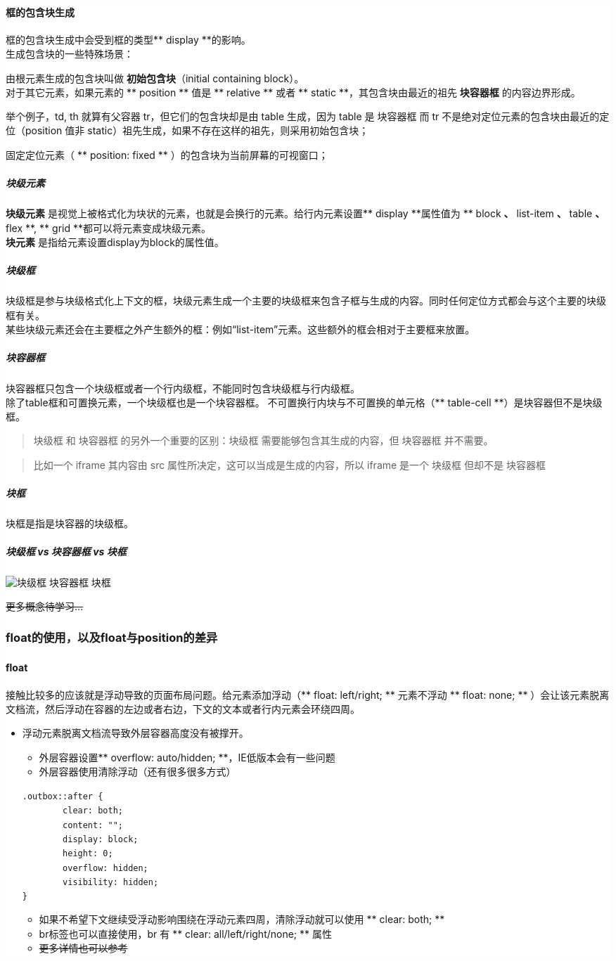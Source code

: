 #### 框的包含块生成  
框的包含块生成中会受到框的类型** display **的影响。  
生成包含块的一些特殊场景：  

由根元素生成的包含块叫做 **初始包含块**（initial containing block）。  
对于其它元素，如果元素的 ** position ** 值是 ** relative ** 或者 ** static **，其包含块由最近的祖先 **块容器框** 的内容边界形成。  

举个例子，td, th 就算有父容器 tr，但它们的包含块却是由 table 生成，因为 table 是 块容器框 而 tr 不是绝对定位元素的包含块由最近的定位（position 值非 static）祖先生成，如果不存在这样的祖先，则采用初始包含块；  

固定定位元素（ ** position: fixed ** ）的包含块为当前屏幕的可视窗口；  
##### 块级元素
**块级元素** 是视觉上被格式化为块状的元素，也就是会换行的元素。给行内元素设置** display **属性值为 ** block **、** list-item **、** table **、** flex **, ** grid **都可以将元素变成块级元素。  
**块元素** 是指给元素设置display为block的属性值。  

##### 块级框
块级框是参与块级格式化上下文的框，块级元素生成一个主要的块级框来包含子框与生成的内容。同时任何定位方式都会与这个主要的块级框有关。  
某些块级元素还会在主要框之外产生额外的框：例如“list-item”元素。这些额外的框会相对于主要框来放置。 

##### 块容器框
块容器框只包含一个块级框或者一个行内级框，不能同时包含块级框与行内级框。  
除了table框和可置换元素，一个块级框也是一个块容器框。 不可置换行内块与不可置换的单元格（** table-cell **）是块容器但不是块级框。    

> 块级框 和 块容器框 的另外一个重要的区别：块级框 需要能够包含其生成的内容，但 块容器框 并不需要。  

> 比如一个 iframe 其内容由 src 属性所决定，这可以当成是生成的内容，所以 iframe 是一个 块级框 但却不是 块容器框

##### 块框
块框是指是块容器的块级框。  

##### 块级框 vs 块容器框 vs 块框
![块级框 块容器框 块框](//ww4.sinaimg.cn/mw690/e6cd2709gw1f56alxxu95j20dw08c751.jpg)  

<s>更多概念待学习…  </s>   

### float的使用，以及float与position的差异

#### float
接触比较多的应该就是浮动导致的页面布局问题。给元素添加浮动（** float: left/right; ** 元素不浮动 ** float: none; ** ）会让该元素脱离文档流，然后浮动在容器的左边或者右边，下文的文本或者行内元素会环绕四周。

<script async src="//jsfiddle.net/unofficial/u9x3rybL/embed/html,css,result/"></script>

* 浮动元素脱离文档流导致外层容器高度没有被撑开。
	* 外层容器设置** overflow: auto/hidden; **，IE低版本会有一些问题
	* 外层容器使用清除浮动（还有很多很多方式）

    ```
    .outbox::after {
            clear: both;
            content: "";
            display: block;
            height: 0;
            overflow: hidden;
            visibility: hidden;
    }
    ```
    * 如果不希望下文继续受浮动影响围绕在浮动元素四周，清除浮动就可以使用 ** clear: both; **
    * br标签也可以直接使用，br 有 ** clear: all/left/right/none; ** 属性
    * <s>更多详情也可以参考</s>
 